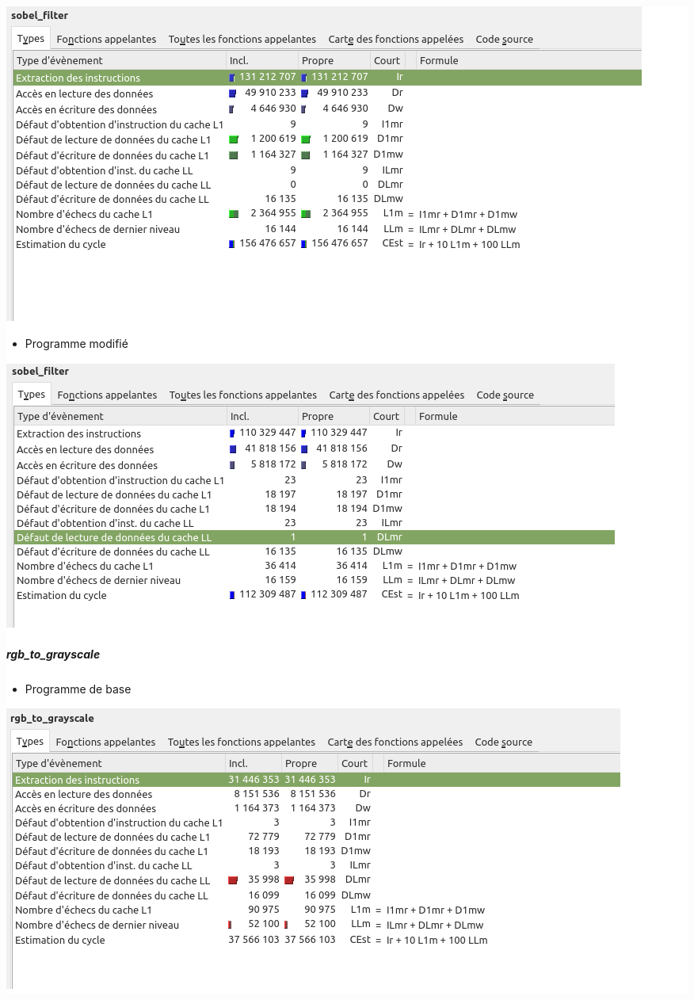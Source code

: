 ![](./img/sf_types_kcachegrind.png)
- Programme modifié

![](./img/sf_new_kcache.png)
##### rgb_to_grayscale
- Programme de base

![](./img/rgb_types_kcachegrind.png)